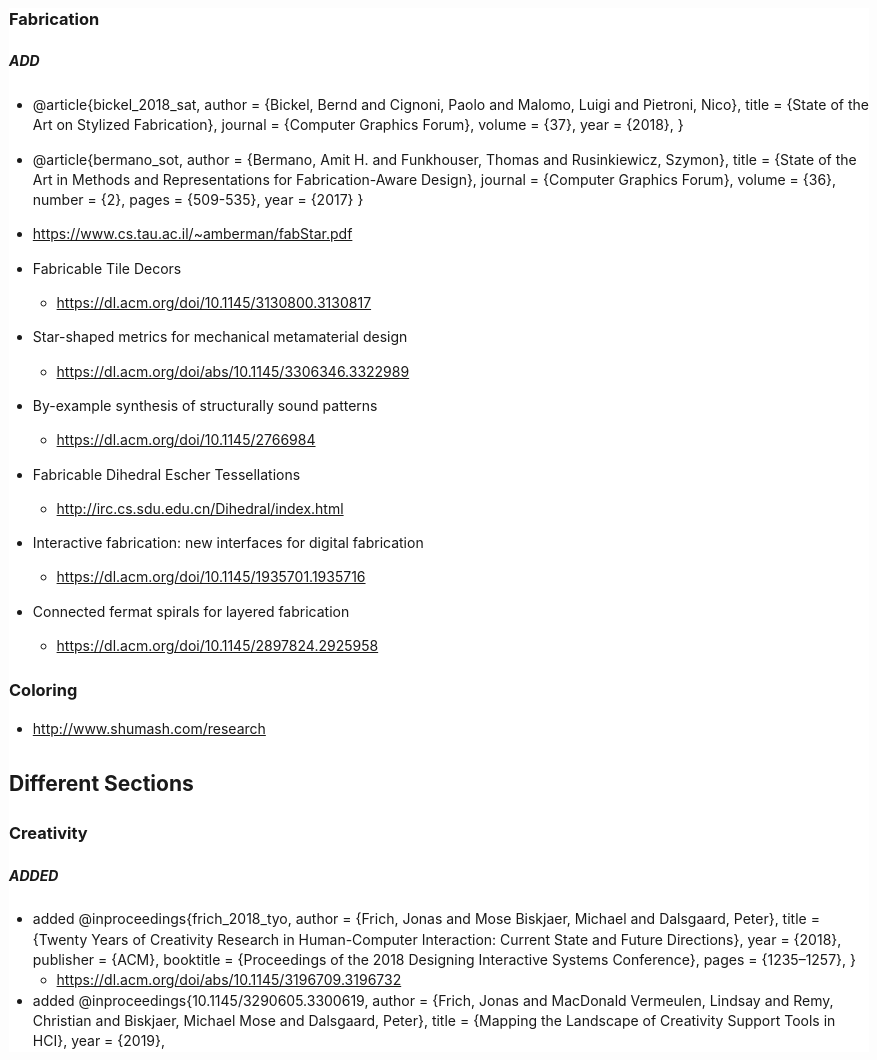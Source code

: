 

### Fabrication

##### ADD

* @article{bickel_2018_sat,
  author       = {Bickel, Bernd and Cignoni, Paolo and Malomo, Luigi and Pietroni, Nico},
  title        = {State of the Art on Stylized Fabrication},
  journal      = {Computer Graphics Forum},
  volume       = {37},
  year         = {2018},
}
* @article{bermano_sot,
author = {Bermano, Amit H. and Funkhouser, Thomas and Rusinkiewicz, Szymon},
title = {State of the Art in Methods and Representations for Fabrication-Aware Design},
journal = {Computer Graphics Forum},
volume = {36},
number = {2},
pages = {509-535},
year = {2017}
}
* https://www.cs.tau.ac.il/~amberman/fabStar.pdf


* Fabricable Tile Decors
    * https://dl.acm.org/doi/10.1145/3130800.3130817
* Star-shaped metrics for mechanical metamaterial design
    * https://dl.acm.org/doi/abs/10.1145/3306346.3322989
* By-example synthesis of structurally sound patterns
    * https://dl.acm.org/doi/10.1145/2766984
* Fabricable Dihedral Escher Tessellations
    * http://irc.cs.sdu.edu.cn/Dihedral/index.html
* Interactive fabrication: new interfaces for digital fabrication
    * https://dl.acm.org/doi/10.1145/1935701.1935716
* Connected fermat spirals for layered fabrication
    * https://dl.acm.org/doi/10.1145/2897824.2925958


### Coloring

* http://www.shumash.com/research




## Different Sections

### Creativity

##### ADDED

* added @inproceedings{frich_2018_tyo,
author = {Frich, Jonas and Mose Biskjaer, Michael and Dalsgaard, Peter},
title = {Twenty Years of Creativity Research in Human-Computer Interaction: Current State and Future Directions},
year = {2018},
publisher = {ACM},
booktitle = {Proceedings of the 2018 Designing Interactive Systems Conference},
pages = {1235–1257},
}
    * https://dl.acm.org/doi/abs/10.1145/3196709.3196732
* added @inproceedings{10.1145/3290605.3300619,
author = {Frich, Jonas and MacDonald Vermeulen, Lindsay and Remy, Christian and Biskjaer, Michael Mose and Dalsgaard, Peter},
title = {Mapping the Landscape of Creativity Support Tools in HCI},
year = {2019},